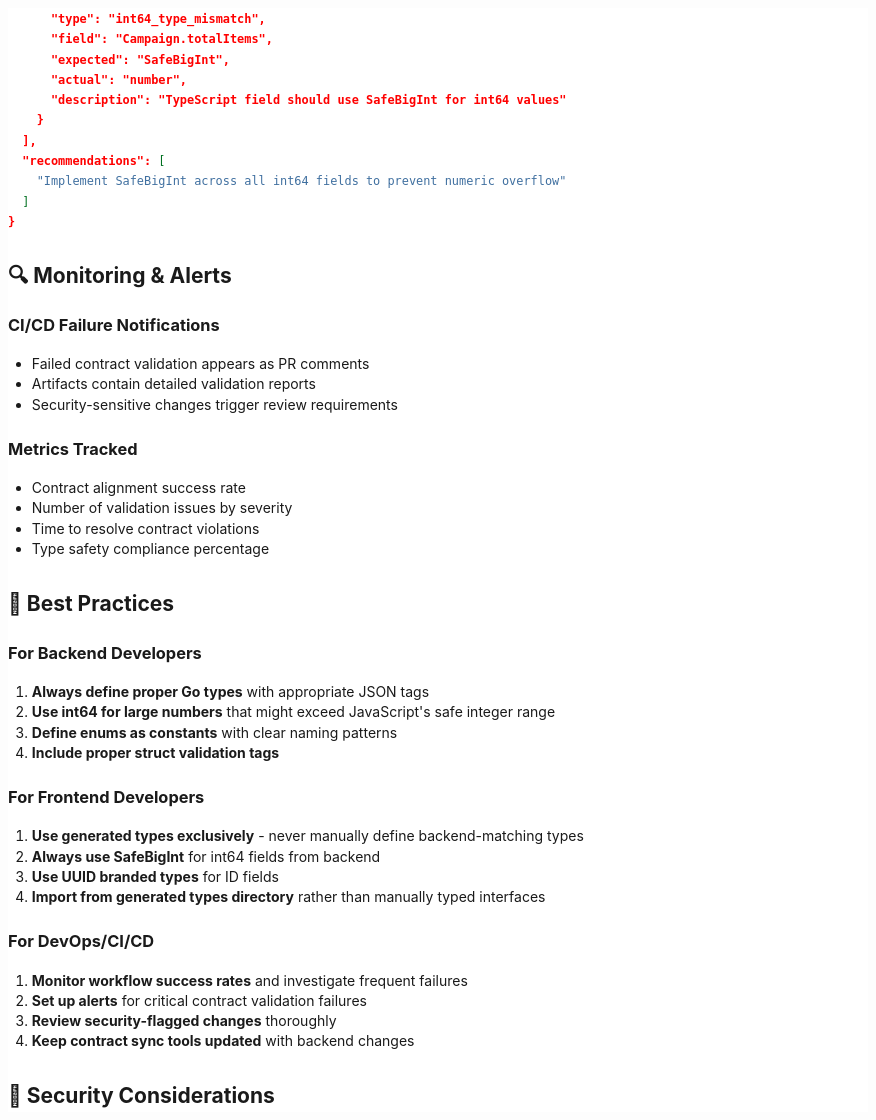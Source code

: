 ```json
      "type": "int64_type_mismatch",
      "field": "Campaign.totalItems",
      "expected": "SafeBigInt",
      "actual": "number",
      "description": "TypeScript field should use SafeBigInt for int64 values"
    }
  ],
  "recommendations": [
    "Implement SafeBigInt across all int64 fields to prevent numeric overflow"
  ]
}
```

## 🔍 Monitoring & Alerts

### CI/CD Failure Notifications
- Failed contract validation appears as PR comments
- Artifacts contain detailed validation reports
- Security-sensitive changes trigger review requirements

### Metrics Tracked
- Contract alignment success rate
- Number of validation issues by severity
- Time to resolve contract violations
- Type safety compliance percentage

## 🎯 Best Practices

### For Backend Developers
1. **Always define proper Go types** with appropriate JSON tags
2. **Use int64 for large numbers** that might exceed JavaScript's safe integer range
3. **Define enums as constants** with clear naming patterns
4. **Include proper struct validation tags**

### For Frontend Developers
1. **Use generated types exclusively** - never manually define backend-matching types
2. **Always use SafeBigInt** for int64 fields from backend
3. **Use UUID branded types** for ID fields
4. **Import from generated types directory** rather than manually typed interfaces

### For DevOps/CI/CD
1. **Monitor workflow success rates** and investigate frequent failures
2. **Set up alerts** for critical contract validation failures
3. **Review security-flagged changes** thoroughly
4. **Keep contract sync tools updated** with backend changes

## 🚨 Security Considerations
